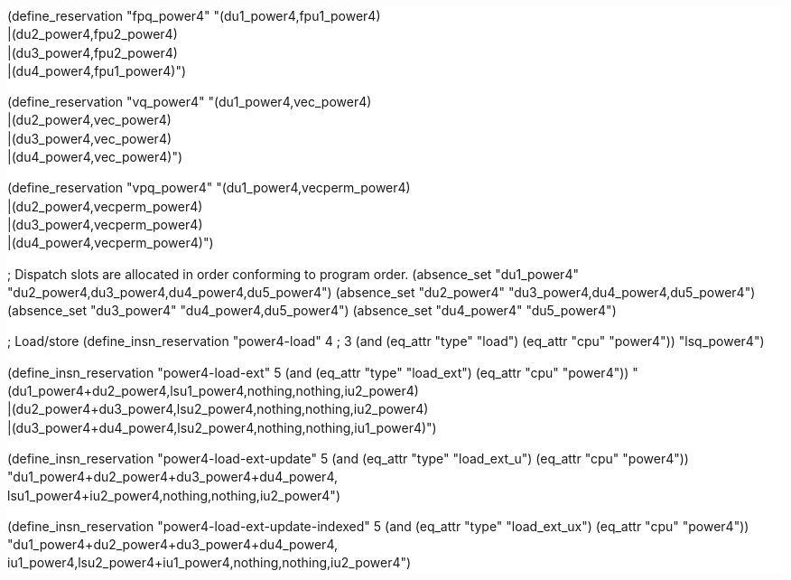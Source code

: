 (define_reservation "fpq_power4"
		    "(du1_power4,fpu1_power4)\
		    |(du2_power4,fpu2_power4)\
		    |(du3_power4,fpu2_power4)\
		    |(du4_power4,fpu1_power4)")

(define_reservation "vq_power4"
		    "(du1_power4,vec_power4)\
		    |(du2_power4,vec_power4)\
		    |(du3_power4,vec_power4)\
		    |(du4_power4,vec_power4)")

(define_reservation "vpq_power4"
		    "(du1_power4,vecperm_power4)\
		    |(du2_power4,vecperm_power4)\
		    |(du3_power4,vecperm_power4)\
		    |(du4_power4,vecperm_power4)")


; Dispatch slots are allocated in order conforming to program order.
(absence_set "du1_power4" "du2_power4,du3_power4,du4_power4,du5_power4")
(absence_set "du2_power4" "du3_power4,du4_power4,du5_power4")
(absence_set "du3_power4" "du4_power4,du5_power4")
(absence_set "du4_power4" "du5_power4")


; Load/store
(define_insn_reservation "power4-load" 4 ; 3
  (and (eq_attr "type" "load")
       (eq_attr "cpu" "power4"))
  "lsq_power4")

(define_insn_reservation "power4-load-ext" 5
  (and (eq_attr "type" "load_ext")
       (eq_attr "cpu" "power4"))
  "(du1_power4+du2_power4,lsu1_power4,nothing,nothing,iu2_power4)\
  |(du2_power4+du3_power4,lsu2_power4,nothing,nothing,iu2_power4)\
  |(du3_power4+du4_power4,lsu2_power4,nothing,nothing,iu1_power4)")

(define_insn_reservation "power4-load-ext-update" 5
  (and (eq_attr "type" "load_ext_u")
       (eq_attr "cpu" "power4"))
  "du1_power4+du2_power4+du3_power4+du4_power4,\
   lsu1_power4+iu2_power4,nothing,nothing,iu2_power4")

(define_insn_reservation "power4-load-ext-update-indexed" 5
  (and (eq_attr "type" "load_ext_ux")
       (eq_attr "cpu" "power4"))
  "du1_power4+du2_power4+du3_power4+du4_power4,\
   iu1_power4,lsu2_power4+iu1_power4,nothing,nothing,iu2_power4")
